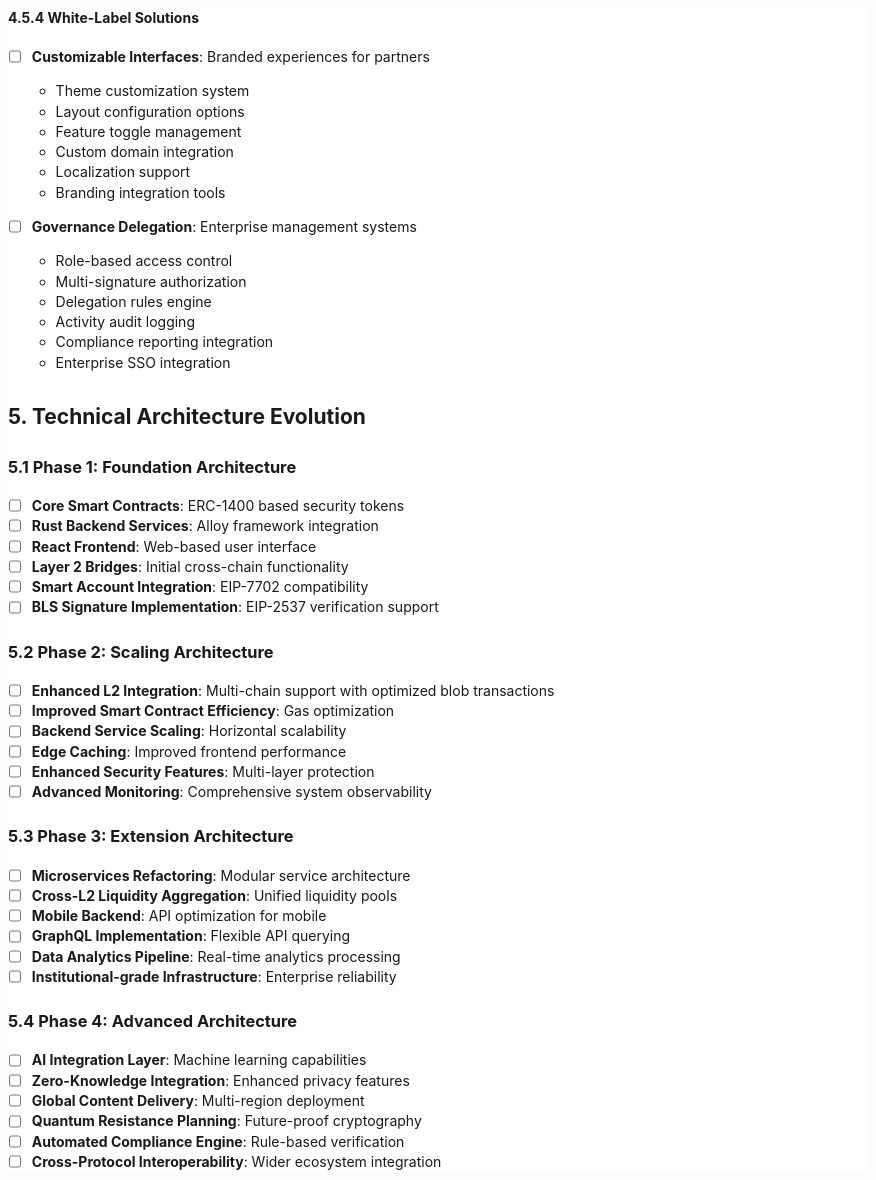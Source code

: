 #### 4.5.4 White-Label Solutions
- [ ] **Customizable Interfaces**: Branded experiences for partners
  - Theme customization system
  - Layout configuration options
  - Feature toggle management
  - Custom domain integration
  - Localization support
  - Branding integration tools
  
- [ ] **Governance Delegation**: Enterprise management systems
  - Role-based access control
  - Multi-signature authorization
  - Delegation rules engine
  - Activity audit logging
  - Compliance reporting integration
  - Enterprise SSO integration

## 5. Technical Architecture Evolution

### 5.1 Phase 1: Foundation Architecture
- [ ] **Core Smart Contracts**: ERC-1400 based security tokens
- [ ] **Rust Backend Services**: Alloy framework integration
- [ ] **React Frontend**: Web-based user interface
- [ ] **Layer 2 Bridges**: Initial cross-chain functionality
- [ ] **Smart Account Integration**: EIP-7702 compatibility
- [ ] **BLS Signature Implementation**: EIP-2537 verification support

### 5.2 Phase 2: Scaling Architecture
- [ ] **Enhanced L2 Integration**: Multi-chain support with optimized blob transactions
- [ ] **Improved Smart Contract Efficiency**: Gas optimization
- [ ] **Backend Service Scaling**: Horizontal scalability
- [ ] **Edge Caching**: Improved frontend performance
- [ ] **Enhanced Security Features**: Multi-layer protection
- [ ] **Advanced Monitoring**: Comprehensive system observability

### 5.3 Phase 3: Extension Architecture
- [ ] **Microservices Refactoring**: Modular service architecture
- [ ] **Cross-L2 Liquidity Aggregation**: Unified liquidity pools
- [ ] **Mobile Backend**: API optimization for mobile
- [ ] **GraphQL Implementation**: Flexible API querying
- [ ] **Data Analytics Pipeline**: Real-time analytics processing
- [ ] **Institutional-grade Infrastructure**: Enterprise reliability

### 5.4 Phase 4: Advanced Architecture
- [ ] **AI Integration Layer**: Machine learning capabilities
- [ ] **Zero-Knowledge Integration**: Enhanced privacy features
- [ ] **Global Content Delivery**: Multi-region deployment
- [ ] **Quantum Resistance Planning**: Future-proof cryptography
- [ ] **Automated Compliance Engine**: Rule-based verification
- [ ] **Cross-Protocol Interoperability**: Wider ecosystem integration

